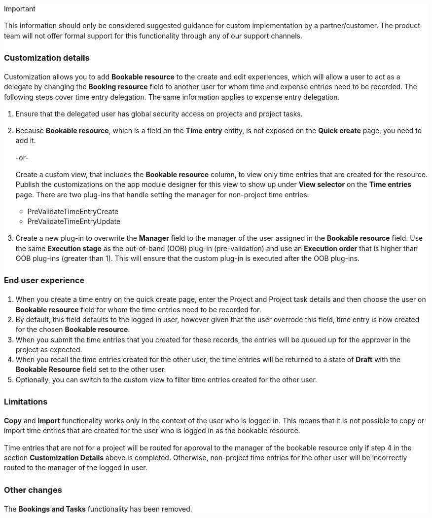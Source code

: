 > [!IMPORTANT]
> This information should only be considered suggested guidance for custom implementation by a partner/customer. The product team will not offer formal support for this functionality through any of our support channels.

### Customization details 
Customization allows you to add **Bookable resource** to the create and edit experiences, which will allow a user to act as a delegate by changing the **Booking resource** field to another user for whom time and expense entries need to be recorded. The following steps cover time entry delegation. The same information applies to expense entry delegation. 
 
1.	Ensure that the delegated user has global security access on projects and project tasks. 
1.	Because **Bookable resource**, which is a field on the **Time entry** entity, is not exposed on the **Quick create** page, you need to add it.

    -or-

    Create a custom view, that includes the **Bookable resource** column, to view only time entries that are created for the resource. Publish the customizations on the app module designer for this view to show up under **View selector** on the **Time entries** page. There are two plug-ins that handle setting the manager for non-project time entries:

    - PreValidateTimeEntryCreate
    - PreValidateTimeEntryUpdate
 
1. Create a new plug-in to overwrite the **Manager** field to the manager of the user assigned in the **Bookable resource** field. Use the same **Execution stage** as the out-of-band (OOB) plug-in (pre-validation) and use an **Execution order** that is higher than OOB plug-ins (greater than 1). This will ensure that the custom plug-in is executed after the OOB plug-ins.  
 
### End user experience
1.	When you create a time entry on the quick create page, enter the Project and Project task details and then choose the user on **Bookable resource** field for whom the time entries need to be recorded for. 
2.	By default, this field defaults to the logged in user, however given that the user overrode this field, time entry is now created for the chosen **Bookable resource**.
3.	When you submit the time entries that you created for these records, the entries will be queued up for the approver in the project as expected. 
4.	When you recall the time entries created for the other user, the time entries will be returned to a state of **Draft** with the **Bookable Resource** field set to the other user. 
5.	Optionally, you can switch to the custom view to filter time entries created for the other user. 
 
### Limitations
**Copy** and **Import** functionality works only in the context of the user who is logged in. This means that it is not possible to copy or import time entries that are created for the user who is logged in as the bookable resource.

Time entries that are not for a project will be routed for approval to the manager of the bookable resource only if step 4 in the section **Customization Details** above is completed. Otherwise, non-project time entries for the other user will be incorrectly routed to the manager of the logged in user. 

### Other changes 
The **Bookings and Tasks** functionality has been removed. 
